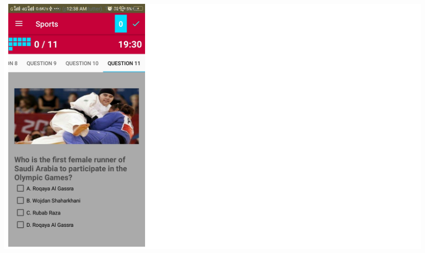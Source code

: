 <img src="https://github.com/dewaara/GizaQuiz/blob/master/screenshots/question_format3.png" width="300" height="500" />
